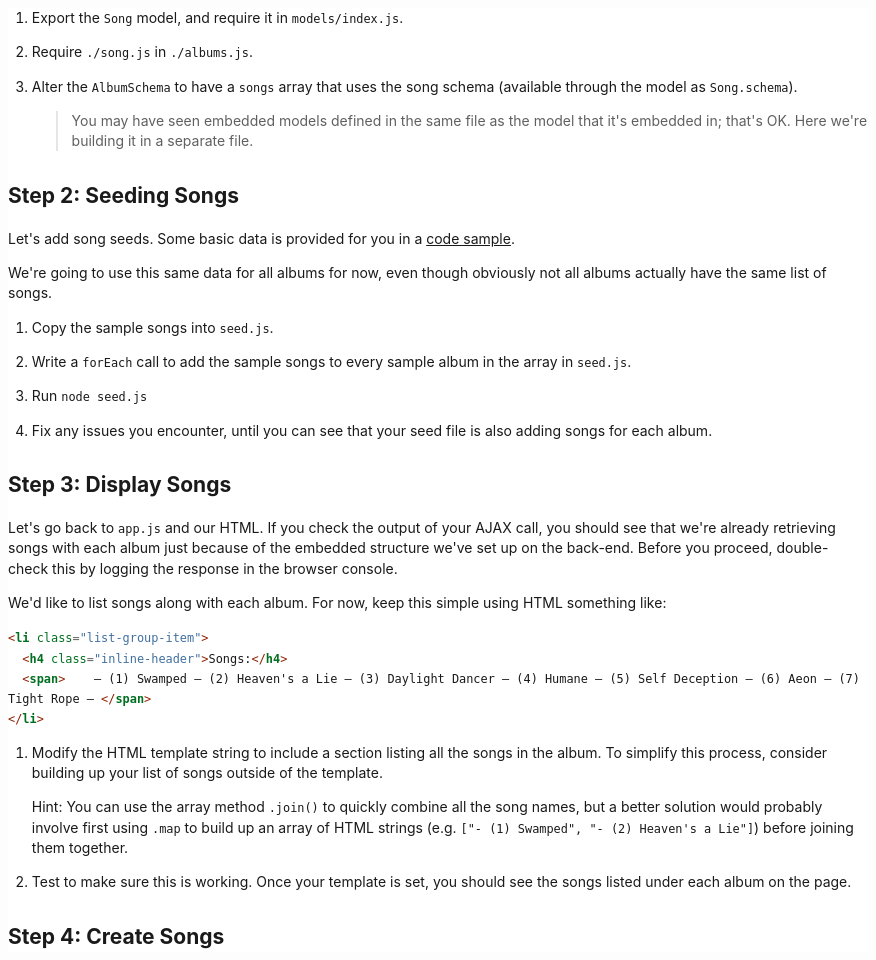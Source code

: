1. Export the `Song` model, and require it in `models/index.js`.

1. Require `./song.js` in `./albums.js`.

1. Alter the `AlbumSchema` to have a `songs` array that uses the song schema (available through the model as `Song.schema`).

	> You may have seen embedded models defined in the same file as the model that it's embedded in; that's OK.  Here we're building it in a separate file.

## Step 2: Seeding Songs

Let's add song seeds.  Some basic data is provided for you in a [code sample](/docs/code_samples/sprint3_song_seeds.js).


We're going to use this same data for all albums for now, even though obviously not all albums actually have the same list of songs.

1. Copy the sample songs into `seed.js`.

1. Write a `forEach` call to add the sample songs to every sample album in the array in `seed.js`.  

1. Run `node seed.js`

1. Fix any issues you encounter, until you can see that your seed file is also adding songs for each album.  

## Step 3: Display Songs

Let's go back to `app.js` and our HTML.  If you check the output of your AJAX call, you should see that we're already retrieving songs with each album just because of the embedded structure we've set up on the back-end.  Before you proceed, double-check this by logging the response in the browser console.  

We'd like to list songs along with each album.  For now, keep this simple using HTML something like:

```html
<li class="list-group-item">
  <h4 class="inline-header">Songs:</h4>
  <span>	– (1) Swamped – (2) Heaven's a Lie – (3) Daylight Dancer – (4) Humane – (5) Self Deception – (6) Aeon – (7) Tight Rope – </span>
</li>
```

1. Modify the HTML template string to include a section listing all the songs in the album. To simplify this process, consider building up your list of songs outside of the template.

  	Hint: You can use the array method `.join()` to quickly combine all the song names, but a better solution would probably involve first using `.map` to build up an array of HTML strings (e.g. `["- (1) Swamped", "- (2) Heaven's a Lie"]`) before joining them together.

1. Test to make sure this is working. Once your template is set, you should see the songs listed under each album on the page.

## Step 4: Create Songs

